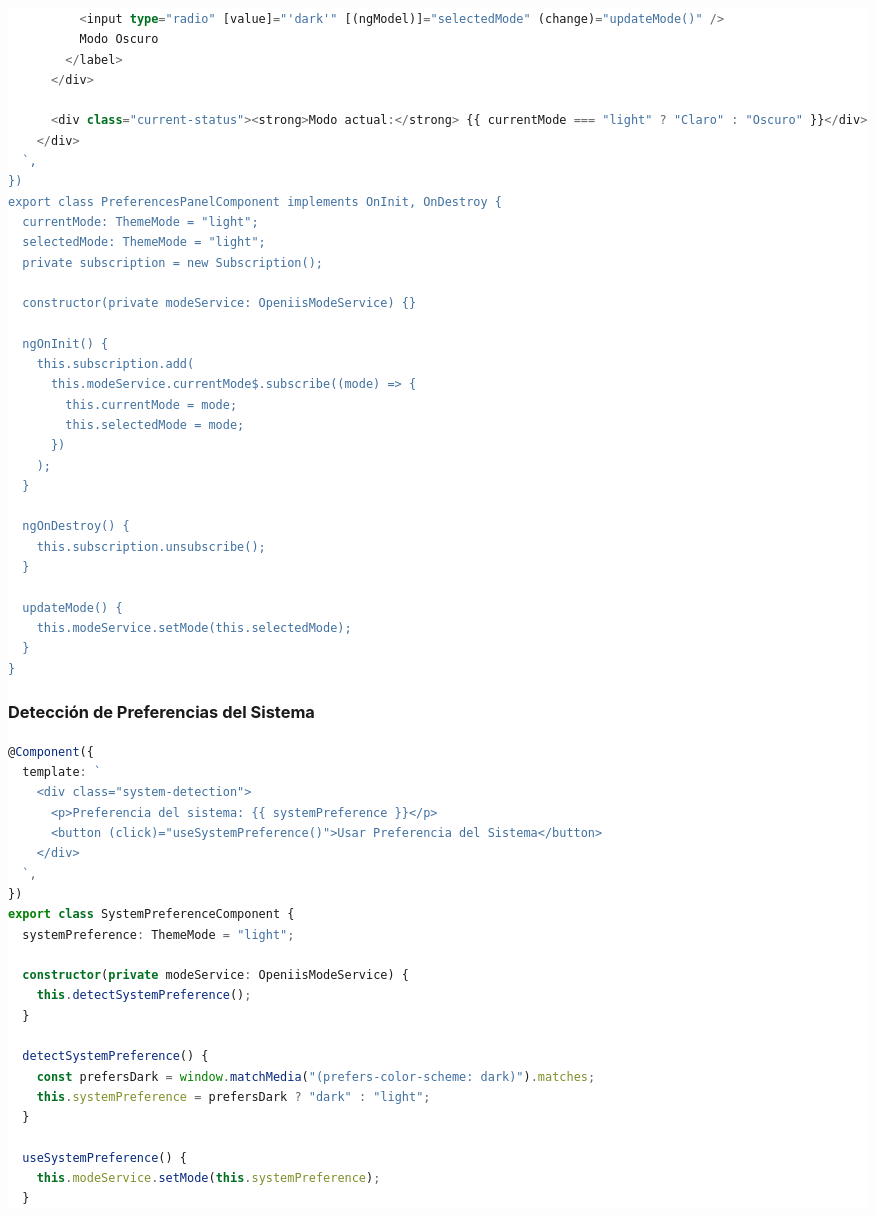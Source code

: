 ```typescript
          <input type="radio" [value]="'dark'" [(ngModel)]="selectedMode" (change)="updateMode()" />
          Modo Oscuro
        </label>
      </div>

      <div class="current-status"><strong>Modo actual:</strong> {{ currentMode === "light" ? "Claro" : "Oscuro" }}</div>
    </div>
  `,
})
export class PreferencesPanelComponent implements OnInit, OnDestroy {
  currentMode: ThemeMode = "light";
  selectedMode: ThemeMode = "light";
  private subscription = new Subscription();

  constructor(private modeService: OpeniisModeService) {}

  ngOnInit() {
    this.subscription.add(
      this.modeService.currentMode$.subscribe((mode) => {
        this.currentMode = mode;
        this.selectedMode = mode;
      })
    );
  }

  ngOnDestroy() {
    this.subscription.unsubscribe();
  }

  updateMode() {
    this.modeService.setMode(this.selectedMode);
  }
}
```

### Detección de Preferencias del Sistema

```typescript
@Component({
  template: `
    <div class="system-detection">
      <p>Preferencia del sistema: {{ systemPreference }}</p>
      <button (click)="useSystemPreference()">Usar Preferencia del Sistema</button>
    </div>
  `,
})
export class SystemPreferenceComponent {
  systemPreference: ThemeMode = "light";

  constructor(private modeService: OpeniisModeService) {
    this.detectSystemPreference();
  }

  detectSystemPreference() {
    const prefersDark = window.matchMedia("(prefers-color-scheme: dark)").matches;
    this.systemPreference = prefersDark ? "dark" : "light";
  }

  useSystemPreference() {
    this.modeService.setMode(this.systemPreference);
  }
```